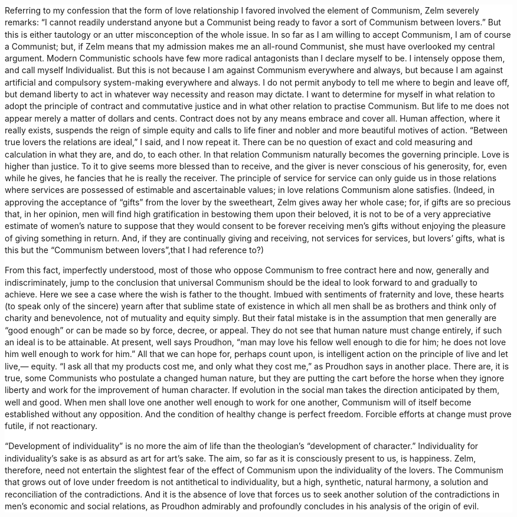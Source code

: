 Referring to my confession that the form of love relationship I favored involved the element of Communism, Zelm severely remarks: “I cannot readily understand anyone but a Communist being ready to favor a sort of Communism between lovers.” But this is either tautology or an utter misconception of the whole issue. In so far as I am willing to accept Communism, I am of course a Communist; but, if Zelm means that my admission makes me an all-round Communist, she must have overlooked my central argument. Modern Communistic schools have few more radical antagonists than I declare myself to be. I intensely oppose them, and call myself Individualist. But this is not because I am against Communism everywhere and always, but because I am against artificial and compulsory system-making everywhere and always. I do not permit anybody to tell me where to begin and leave off, but demand liberty to act in whatever way necessity and reason may dictate. I want to determine for myself in what relation to adopt the principle of contract and commutative justice and in what other relation to practise Communism. But life to me does not appear merely a matter of dollars and cents. Contract does not by any means embrace and cover all. Human affection, where it really exists, suspends the reign of simple equity and calls to life finer and nobler and more beautiful motives of action. “Between true lovers the relations are ideal,” I said, and I now repeat it. There can be no question of exact and cold measuring and calculation in what they are, and do, to each other. In that relation Communism naturally becomes the governing principle. Love is higher than justice. To it to give seems more blessed than to receive, and the giver is never conscious of his generosity, for, even while he gives, he fancies that he is really the receiver. The principle of service for service can only guide us in those relations where services are possessed of estimable and ascertainable values; in love relations Communism alone satisfies. (Indeed, in approving the acceptance of “gifts” from the lover by the sweetheart, Zelm gives away her whole case; for, if gifts are so precious that, in her opinion, men will find high gratification in bestowing them upon their beloved, it is not to be of a very appreciative estimate of women’s nature to suppose that they would consent to be forever receiving men’s gifts without enjoying the pleasure of giving something in return. And, if they are continually giving and receiving, not services for services, but lovers’ gifts, what is this but the “Communism between lovers”,that I had reference to?)

From this fact, imperfectly understood, most of those who oppose Communism to free contract here and now, generally and indiscriminately, jump to the conclusion that universal Communism should be the ideal to look forward to and gradually to achieve. Here we see a case where the wish is father to the thought. Imbued with sentiments of fraternity and love, these hearts (to speak only of the sincere) yearn after that sublime state of existence in which all men shall be as brothers and think only of charity and benevolence, not of mutuality and equity simply. But their fatal mistake is in the assumption that men generally are “good enough” or can be made so by force, decree, or appeal. They do not see that human nature must change entirely, if such an ideal is to be attainable. At present, well says Proudhon, “man may love his fellow well enough to die for him; he does not love him well enough to work for him.” All that we can hope for, perhaps count upon, is intelligent action on the principle of live and let live,— equity. “I ask all that my products cost me, and only what they cost me,” as Proudhon says in another place. There are, it is true, some Communists who postulate a changed human nature, but they are putting the cart before the horse when they ignore liberty and work for the improvement of human character. If evolution in the social man takes the direction anticipated by them, well and good. When men shall love one another well enough to work for one another, Communism will of itself become established without any opposition. And the condition of healthy change is perfect freedom. Forcible efforts at change must prove futile, if not reactionary.

“Development of individuality” is no more the aim of life than the theologian’s “development of character.” Individuality for individuality’s sake is as absurd as art for art’s sake. The aim, so far as it is consciously present to us, is happiness. Zelm, therefore, need not entertain the slightest fear of the effect of Communism upon the individuality of the lovers. The Communism that grows out of love under freedom is not antithetical to individuality, but a high, synthetic, natural harmony, a solution and reconciliation of the contradictions. And it is the absence of love that forces us to seek another solution of the contradictions in men’s economic and social relations, as Proudhon admirably and profoundly concludes in his analysis of the origin of evil.
